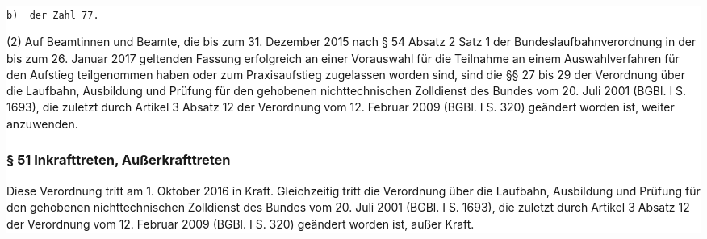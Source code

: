 

    b)  der Zahl 77.







(2) Auf Beamtinnen und Beamte, die bis zum 31. Dezember 2015 nach § 54
Absatz 2 Satz 1 der Bundeslaufbahnverordnung in der bis zum 26. Januar
2017 geltenden Fassung erfolgreich an einer Vorauswahl für die
Teilnahme an einem Auswahlverfahren für den Aufstieg teilgenommen
haben oder zum Praxisaufstieg zugelassen worden sind, sind die §§ 27
bis 29 der Verordnung über die Laufbahn, Ausbildung und Prüfung für
den gehobenen nichttechnischen Zolldienst des Bundes vom 20. Juli 2001
(BGBl. I S. 1693), die zuletzt durch Artikel 3 Absatz 12 der
Verordnung vom 12. Februar 2009 (BGBl. I S. 320) geändert worden ist,
weiter anzuwenden.


### § 51 Inkrafttreten, Außerkrafttreten

Diese Verordnung tritt am 1. Oktober 2016 in Kraft. Gleichzeitig tritt
die Verordnung über die Laufbahn, Ausbildung und Prüfung für den
gehobenen nichttechnischen Zolldienst des Bundes vom 20. Juli 2001
(BGBl. I S. 1693), die zuletzt durch Artikel 3 Absatz 12 der
Verordnung vom 12. Februar 2009 (BGBl. I S. 320) geändert worden ist,
außer Kraft.

